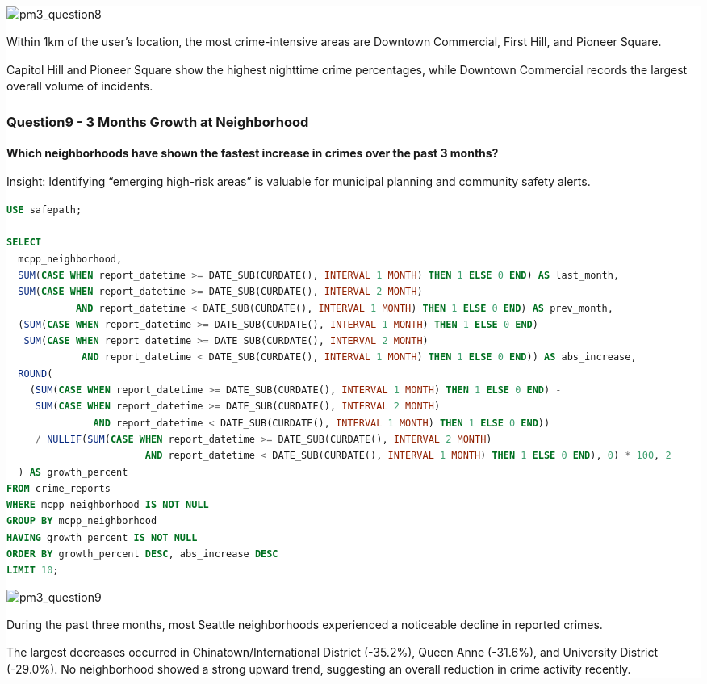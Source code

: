 ![pm3_question8](./picture/pm3_question8.png)

Within 1km of the user’s location, the most crime-intensive areas are Downtown Commercial, First Hill, and Pioneer Square.

Capitol Hill and Pioneer Square show the highest nighttime crime percentages, while Downtown Commercial records the largest overall volume of incidents.





### Question9 - 3 Months Growth at Neighborhood

**Which neighborhoods have shown the fastest increase in crimes over the past 3 months?**

Insight: Identifying “emerging high-risk areas” is valuable for municipal planning and community safety alerts.

```sql
USE safepath;

SELECT 
  mcpp_neighborhood,
  SUM(CASE WHEN report_datetime >= DATE_SUB(CURDATE(), INTERVAL 1 MONTH) THEN 1 ELSE 0 END) AS last_month,
  SUM(CASE WHEN report_datetime >= DATE_SUB(CURDATE(), INTERVAL 2 MONTH) 
            AND report_datetime < DATE_SUB(CURDATE(), INTERVAL 1 MONTH) THEN 1 ELSE 0 END) AS prev_month,
  (SUM(CASE WHEN report_datetime >= DATE_SUB(CURDATE(), INTERVAL 1 MONTH) THEN 1 ELSE 0 END) -
   SUM(CASE WHEN report_datetime >= DATE_SUB(CURDATE(), INTERVAL 2 MONTH) 
             AND report_datetime < DATE_SUB(CURDATE(), INTERVAL 1 MONTH) THEN 1 ELSE 0 END)) AS abs_increase,
  ROUND(
    (SUM(CASE WHEN report_datetime >= DATE_SUB(CURDATE(), INTERVAL 1 MONTH) THEN 1 ELSE 0 END) -
     SUM(CASE WHEN report_datetime >= DATE_SUB(CURDATE(), INTERVAL 2 MONTH) 
               AND report_datetime < DATE_SUB(CURDATE(), INTERVAL 1 MONTH) THEN 1 ELSE 0 END))
     / NULLIF(SUM(CASE WHEN report_datetime >= DATE_SUB(CURDATE(), INTERVAL 2 MONTH) 
                        AND report_datetime < DATE_SUB(CURDATE(), INTERVAL 1 MONTH) THEN 1 ELSE 0 END), 0) * 100, 2
  ) AS growth_percent
FROM crime_reports
WHERE mcpp_neighborhood IS NOT NULL
GROUP BY mcpp_neighborhood
HAVING growth_percent IS NOT NULL
ORDER BY growth_percent DESC, abs_increase DESC
LIMIT 10;
```

![pm3_question9](./picture/pm3_question9.png)

During the past three months, most Seattle neighborhoods experienced a noticeable decline in reported crimes. 

The largest decreases occurred in Chinatown/International District (-35.2%), Queen Anne (-31.6%), and University District (-29.0%). No neighborhood showed a strong upward trend, suggesting an overall reduction in crime activity recently.
